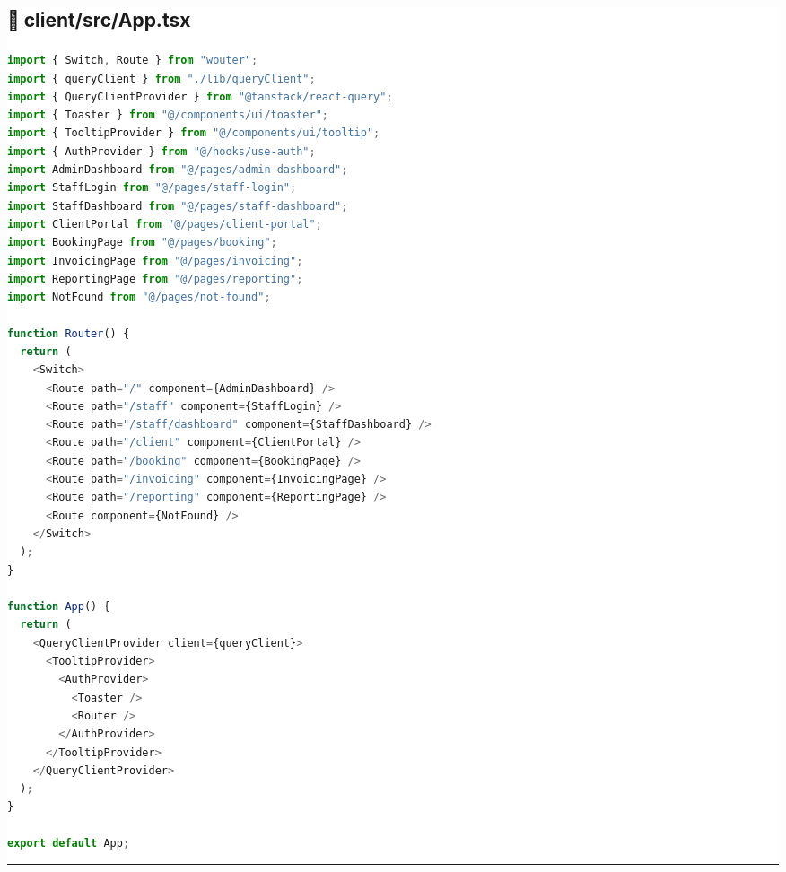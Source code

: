 
## 📄 client/src/App.tsx
```typescript
import { Switch, Route } from "wouter";
import { queryClient } from "./lib/queryClient";
import { QueryClientProvider } from "@tanstack/react-query";
import { Toaster } from "@/components/ui/toaster";
import { TooltipProvider } from "@/components/ui/tooltip";
import { AuthProvider } from "@/hooks/use-auth";
import AdminDashboard from "@/pages/admin-dashboard";
import StaffLogin from "@/pages/staff-login";
import StaffDashboard from "@/pages/staff-dashboard";
import ClientPortal from "@/pages/client-portal";
import BookingPage from "@/pages/booking";
import InvoicingPage from "@/pages/invoicing";
import ReportingPage from "@/pages/reporting";
import NotFound from "@/pages/not-found";

function Router() {
  return (
    <Switch>
      <Route path="/" component={AdminDashboard} />
      <Route path="/staff" component={StaffLogin} />
      <Route path="/staff/dashboard" component={StaffDashboard} />
      <Route path="/client" component={ClientPortal} />
      <Route path="/booking" component={BookingPage} />
      <Route path="/invoicing" component={InvoicingPage} />
      <Route path="/reporting" component={ReportingPage} />
      <Route component={NotFound} />
    </Switch>
  );
}

function App() {
  return (
    <QueryClientProvider client={queryClient}>
      <TooltipProvider>
        <AuthProvider>
          <Toaster />
          <Router />
        </AuthProvider>
      </TooltipProvider>
    </QueryClientProvider>
  );
}

export default App;
```

---
